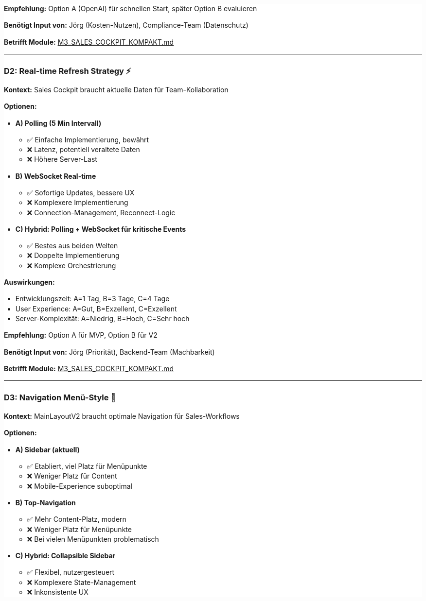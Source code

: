 **Empfehlung:** Option A (OpenAI) für schnellen Start, später Option B evaluieren

**Benötigt Input von:** Jörg (Kosten-Nutzen), Compliance-Team (Datenschutz)

**Betrifft Module:** [M3_SALES_COCKPIT_KOMPAKT.md](./M3_SALES_COCKPIT_KOMPAKT.md)

---

### **D2: Real-time Refresh Strategy** ⚡

**Kontext:** Sales Cockpit braucht aktuelle Daten für Team-Kollaboration

**Optionen:**
- **A) Polling (5 Min Intervall)**
  - ✅ Einfache Implementierung, bewährt
  - ❌ Latenz, potentiell veraltete Daten
  - ❌ Höhere Server-Last

- **B) WebSocket Real-time**
  - ✅ Sofortige Updates, bessere UX
  - ❌ Komplexere Implementierung
  - ❌ Connection-Management, Reconnect-Logic

- **C) Hybrid: Polling + WebSocket für kritische Events**
  - ✅ Bestes aus beiden Welten
  - ❌ Doppelte Implementierung
  - ❌ Komplexe Orchestrierung

**Auswirkungen:**
- Entwicklungszeit: A=1 Tag, B=3 Tage, C=4 Tage
- User Experience: A=Gut, B=Exzellent, C=Exzellent
- Server-Komplexität: A=Niedrig, B=Hoch, C=Sehr hoch

**Empfehlung:** Option A für MVP, Option B für V2

**Benötigt Input von:** Jörg (Priorität), Backend-Team (Machbarkeit)

**Betrifft Module:** [M3_SALES_COCKPIT_KOMPAKT.md](./M3_SALES_COCKPIT_KOMPAKT.md)

---

### **D3: Navigation Menü-Style** 🧭

**Kontext:** MainLayoutV2 braucht optimale Navigation für Sales-Workflows

**Optionen:**
- **A) Sidebar (aktuell)**
  - ✅ Etabliert, viel Platz für Menüpunkte
  - ❌ Weniger Platz für Content
  - ❌ Mobile-Experience suboptimal

- **B) Top-Navigation**
  - ✅ Mehr Content-Platz, modern
  - ❌ Weniger Platz für Menüpunkte
  - ❌ Bei vielen Menüpunkten problematisch

- **C) Hybrid: Collapsible Sidebar**
  - ✅ Flexibel, nutzergesteuert
  - ❌ Komplexere State-Management
  - ❌ Inkonsistente UX
